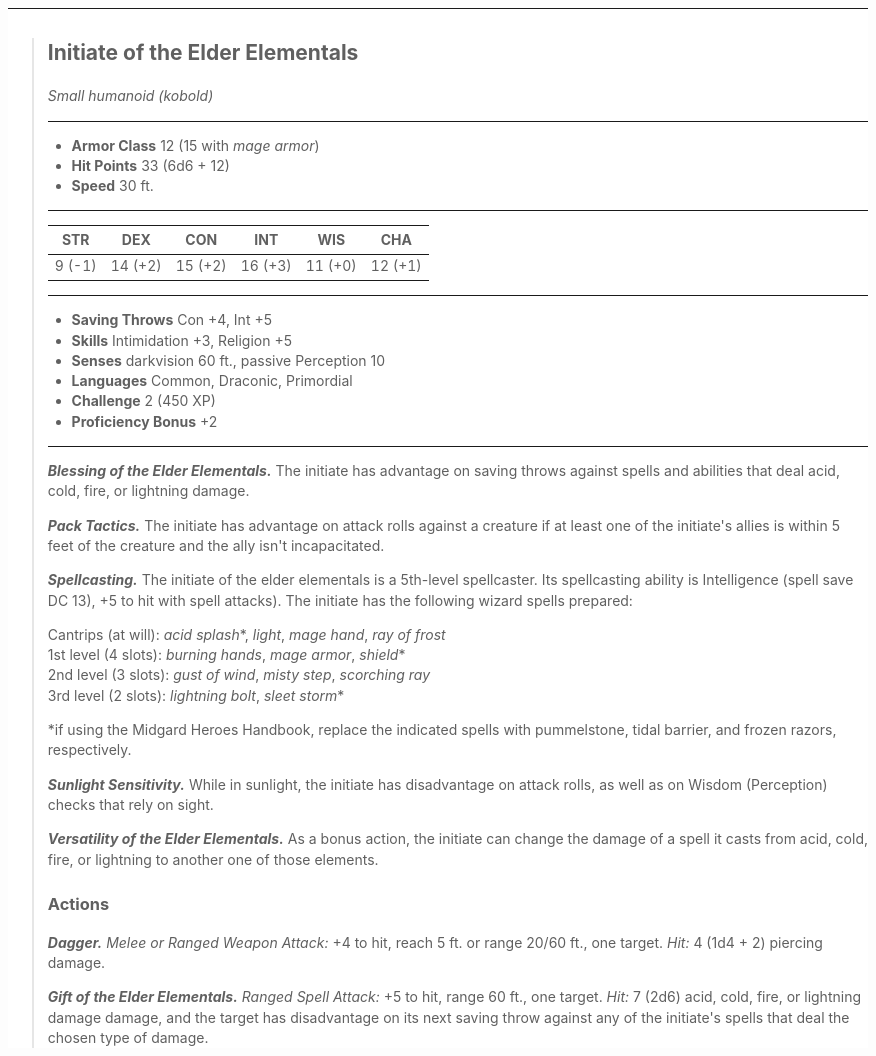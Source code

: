 ___
>## Initiate of the Elder Elementals
>*Small humanoid (kobold)*
>___
>- **Armor Class** 12 (15 with *mage armor*)
>- **Hit Points** 33 (6d6 + 12)
>- **Speed** 30 ft.
>___
>|STR|DEX|CON|INT|WIS|CHA|
>|:---:|:---:|:---:|:---:|:---:|:---:|
>|9 (-1)|14 (+2)|15 (+2)|16 (+3)|11 (+0)|12 (+1)|
>___
>- **Saving Throws** Con +4, Int +5
>- **Skills** Intimidation +3, Religion +5
>- **Senses** darkvision 60 ft., passive Perception 10
>- **Languages** Common, Draconic, Primordial
>- **Challenge** 2 (450 XP)
>- **Proficiency Bonus** +2
>___
>***Blessing of the Elder Elementals.*** The initiate has advantage on saving throws against spells and abilities that deal acid, cold, fire, or lightning damage.  
>
>***Pack Tactics.*** The initiate has advantage on attack rolls against a creature if at least one of the initiate's allies is within 5 feet of the creature and the ally isn't incapacitated.  
>
>***Spellcasting.*** The initiate of the elder elementals is a 5th-level spellcaster. Its spellcasting ability is Intelligence (spell save DC 13), +5 to hit with spell attacks). The initiate has the following wizard spells prepared:  
>
>Cantrips (at will): *acid splash**, *light*, *mage hand*, *ray of frost*  
>1st level (4 slots): *burning hands*, *mage armor*, *shield**  
>2nd level (3 slots): *gust of wind*, *misty step*, *scorching ray*  
>3rd level (2 slots): *lightning bolt*, *sleet storm**  
>
>*if using the Midgard Heroes Handbook, replace the indicated spells with pummelstone, tidal barrier, and frozen razors, respectively.  
>
>***Sunlight Sensitivity.*** While in sunlight, the initiate has disadvantage on attack rolls, as well as on Wisdom (Perception) checks that rely on sight.  
>
>***Versatility of the Elder Elementals.*** As a bonus action, the initiate can change the damage of a spell it casts from acid, cold, fire, or lightning to another one of those elements.  
>
>### Actions
>***Dagger.*** *Melee  or Ranged Weapon Attack:* +4 to hit, reach 5 ft. or range 20/60 ft., one target. *Hit:* 4 (1d4 + 2) piercing damage.  
>
>***Gift of the Elder Elementals.*** *Ranged Spell Attack:* +5 to hit, range 60 ft., one target. *Hit:* 7 (2d6) acid, cold, fire, or lightning damage damage, and the target has disadvantage on its next saving throw against any of the initiate's spells that deal the chosen type of damage.
